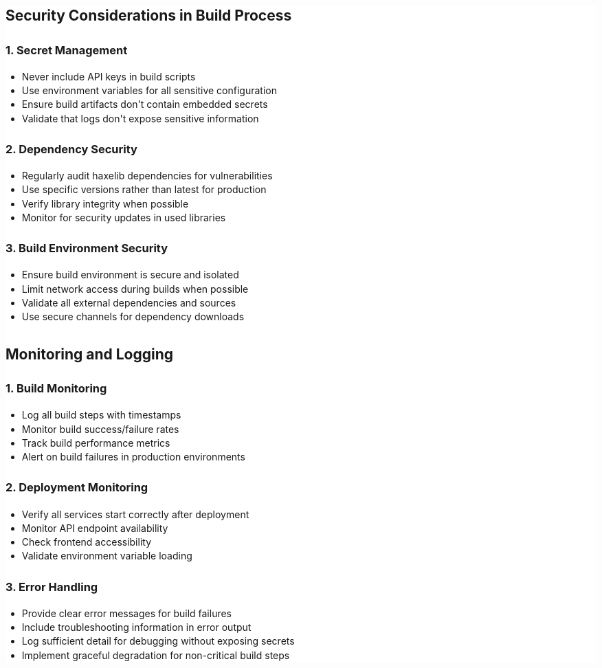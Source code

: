 ## Security Considerations in Build Process

### 1. Secret Management
- Never include API keys in build scripts
- Use environment variables for all sensitive configuration
- Ensure build artifacts don't contain embedded secrets
- Validate that logs don't expose sensitive information

### 2. Dependency Security
- Regularly audit haxelib dependencies for vulnerabilities
- Use specific versions rather than latest for production
- Verify library integrity when possible
- Monitor for security updates in used libraries

### 3. Build Environment Security
- Ensure build environment is secure and isolated
- Limit network access during builds when possible
- Validate all external dependencies and sources
- Use secure channels for dependency downloads

## Monitoring and Logging

### 1. Build Monitoring
- Log all build steps with timestamps
- Monitor build success/failure rates
- Track build performance metrics
- Alert on build failures in production environments

### 2. Deployment Monitoring
- Verify all services start correctly after deployment
- Monitor API endpoint availability
- Check frontend accessibility
- Validate environment variable loading

### 3. Error Handling
- Provide clear error messages for build failures
- Include troubleshooting information in error output
- Log sufficient detail for debugging without exposing secrets
- Implement graceful degradation for non-critical build steps